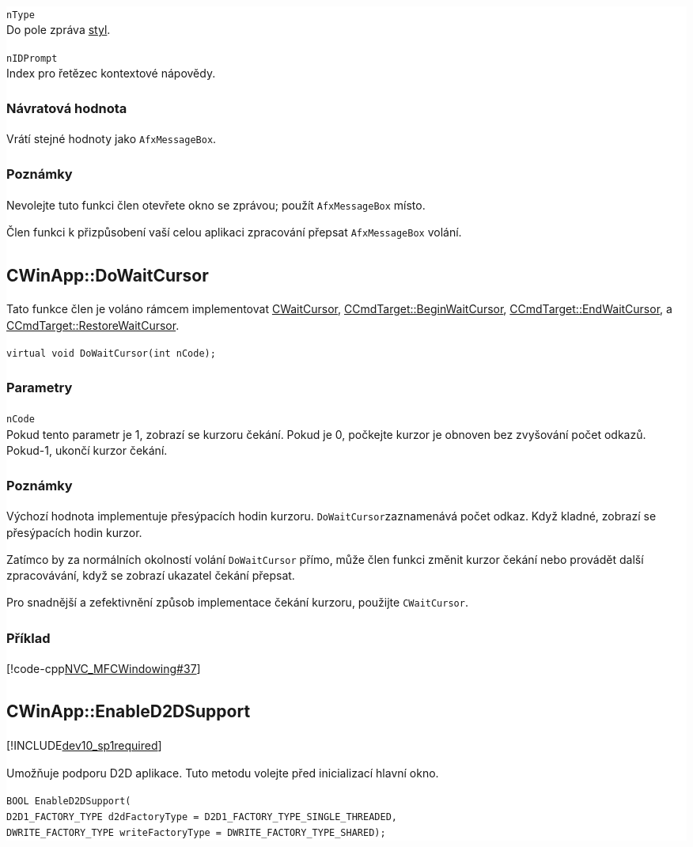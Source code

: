  `nType`  
 Do pole zpráva [styl](../../mfc/reference/styles-used-by-mfc.md#message-box-styles).  
  
 `nIDPrompt`  
 Index pro řetězec kontextové nápovědy.  
  
### <a name="return-value"></a>Návratová hodnota  
 Vrátí stejné hodnoty jako `AfxMessageBox`.  
  
### <a name="remarks"></a>Poznámky  
 Nevolejte tuto funkci člen otevřete okno se zprávou; použít `AfxMessageBox` místo.  
  
 Člen funkci k přizpůsobení vaší celou aplikaci zpracování přepsat `AfxMessageBox` volání.  
  
##  <a name="dowaitcursor"></a>CWinApp::DoWaitCursor  
 Tato funkce člen je voláno rámcem implementovat [CWaitCursor](../../mfc/reference/cwaitcursor-class.md), [CCmdTarget::BeginWaitCursor](../../mfc/reference/ccmdtarget-class.md#beginwaitcursor), [CCmdTarget::EndWaitCursor](../../mfc/reference/ccmdtarget-class.md#endwaitcursor), a [ CCmdTarget::RestoreWaitCursor](../../mfc/reference/ccmdtarget-class.md#restorewaitcursor).  
  
```  
virtual void DoWaitCursor(int nCode);
```  
  
### <a name="parameters"></a>Parametry  
 `nCode`  
 Pokud tento parametr je 1, zobrazí se kurzoru čekání. Pokud je 0, počkejte kurzor je obnoven bez zvyšování počet odkazů. Pokud-1, ukončí kurzor čekání.  
  
### <a name="remarks"></a>Poznámky  
 Výchozí hodnota implementuje přesýpacích hodin kurzoru. `DoWaitCursor`zaznamenává počet odkaz. Když kladné, zobrazí se přesýpacích hodin kurzor.  
  
 Zatímco by za normálních okolností volání `DoWaitCursor` přímo, může člen funkci změnit kurzor čekání nebo provádět další zpracovávání, když se zobrazí ukazatel čekání přepsat.  
  
 Pro snadnější a zefektivnění způsob implementace čekání kurzoru, použijte `CWaitCursor`.  
  
### <a name="example"></a>Příklad  
 [!code-cpp[NVC_MFCWindowing#37](../../mfc/reference/codesnippet/cpp/cwinapp-class_3.cpp)]  
  
##  <a name="enabled2dsupport"></a>CWinApp::EnableD2DSupport  
 [!INCLUDE[dev10_sp1required](../../mfc/reference/includes/dev10_sp1required_md.md)]  
  
 Umožňuje podporu D2D aplikace. Tuto metodu volejte před inicializací hlavní okno.  
  
```  
BOOL EnableD2DSupport(
D2D1_FACTORY_TYPE d2dFactoryType = D2D1_FACTORY_TYPE_SINGLE_THREADED,  
DWRITE_FACTORY_TYPE writeFactoryType = DWRITE_FACTORY_TYPE_SHARED);
```  
  